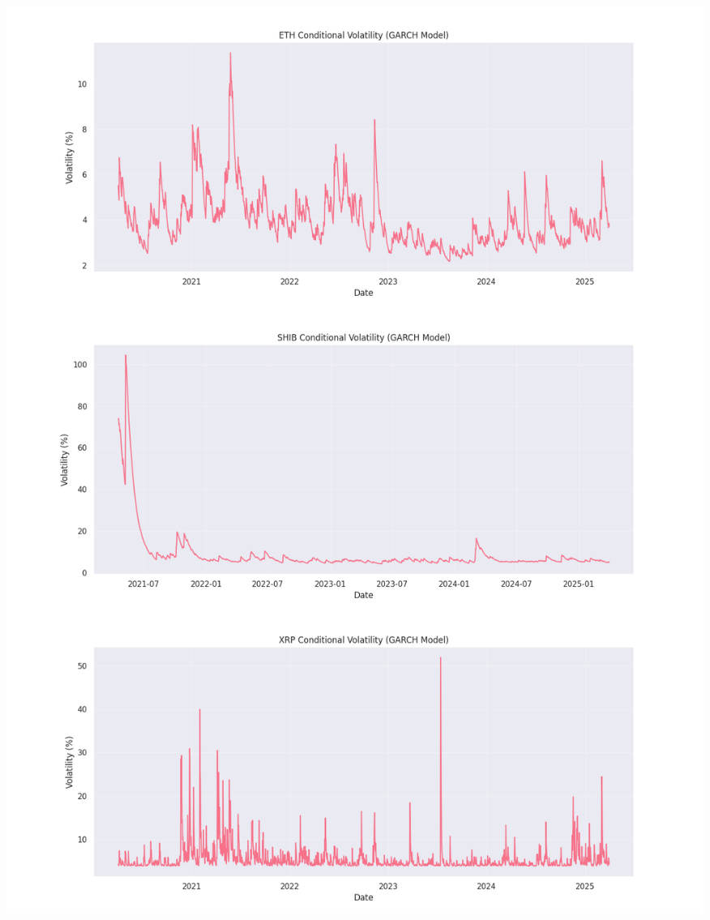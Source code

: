 ![image alt](https://github.com/LexMainye/Crypto-Price-Analysis/blob/0c276fedf75b51f54187039d48fff82bc3fe2af6/crypto_kes_5year_project/5year_plots/Monthly%20Plots/GARCH%20Model%20Plots/ETH_garch_volatility.png)
![image alt](https://github.com/LexMainye/Crypto-Price-Analysis/blob/0c276fedf75b51f54187039d48fff82bc3fe2af6/crypto_kes_5year_project/5year_plots/Monthly%20Plots/GARCH%20Model%20Plots/SHIB_garch_volatility.png)
![image alt](https://github.com/LexMainye/Crypto-Price-Analysis/blob/0c276fedf75b51f54187039d48fff82bc3fe2af6/crypto_kes_5year_project/5year_plots/Monthly%20Plots/GARCH%20Model%20Plots/XRP_garch_volatility.png)
